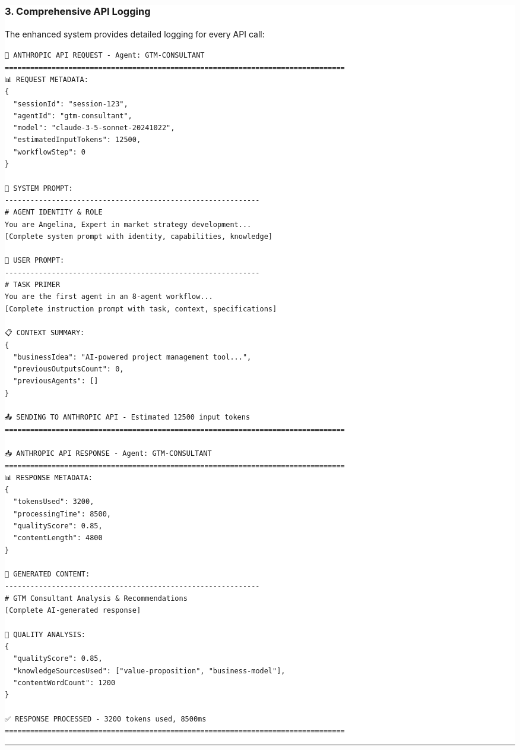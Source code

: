 ### **3. Comprehensive API Logging**

The enhanced system provides detailed logging for every API call:

```
🤖 ANTHROPIC API REQUEST - Agent: GTM-CONSULTANT
================================================================================
📊 REQUEST METADATA:
{
  "sessionId": "session-123",
  "agentId": "gtm-consultant", 
  "model": "claude-3-5-sonnet-20241022",
  "estimatedInputTokens": 12500,
  "workflowStep": 0
}

🔧 SYSTEM PROMPT:
------------------------------------------------------------
# AGENT IDENTITY & ROLE
You are Angelina, Expert in market strategy development...
[Complete system prompt with identity, capabilities, knowledge]

👤 USER PROMPT:  
------------------------------------------------------------
# TASK PRIMER
You are the first agent in an 8-agent workflow...
[Complete instruction prompt with task, context, specifications]

📋 CONTEXT SUMMARY:
{
  "businessIdea": "AI-powered project management tool...",
  "previousOutputsCount": 0,
  "previousAgents": []
}

📤 SENDING TO ANTHROPIC API - Estimated 12500 input tokens
================================================================================

📥 ANTHROPIC API RESPONSE - Agent: GTM-CONSULTANT
================================================================================
📊 RESPONSE METADATA:
{
  "tokensUsed": 3200,
  "processingTime": 8500,
  "qualityScore": 0.85,
  "contentLength": 4800
}

📝 GENERATED CONTENT:
------------------------------------------------------------
# GTM Consultant Analysis & Recommendations
[Complete AI-generated response]

🎯 QUALITY ANALYSIS:
{
  "qualityScore": 0.85,
  "knowledgeSourcesUsed": ["value-proposition", "business-model"],
  "contentWordCount": 1200
}

✅ RESPONSE PROCESSED - 3200 tokens used, 8500ms
================================================================================
```

---